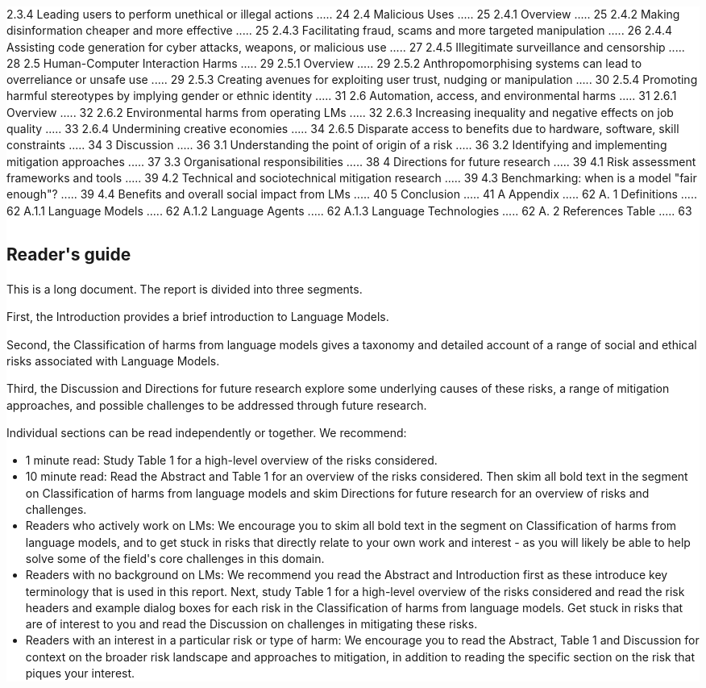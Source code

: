 2.3.4 Leading users to perform unethical or illegal actions ..... 24
2.4 Malicious Uses ..... 25
2.4.1 Overview ..... 25
2.4.2 Making disinformation cheaper and more effective ..... 25
2.4.3 Facilitating fraud, scams and more targeted manipulation ..... 26
2.4.4 Assisting code generation for cyber attacks, weapons, or malicious use ..... 27
2.4.5 Illegitimate surveillance and censorship ..... 28
2.5 Human-Computer Interaction Harms ..... 29
2.5.1 Overview ..... 29
2.5.2 Anthropomorphising systems can lead to overreliance or unsafe use ..... 29
2.5.3 Creating avenues for exploiting user trust, nudging or manipulation ..... 30
2.5.4 Promoting harmful stereotypes by implying gender or ethnic identity ..... 31
2.6 Automation, access, and environmental harms ..... 31
2.6.1 Overview ..... 32
2.6.2 Environmental harms from operating LMs ..... 32
2.6.3 Increasing inequality and negative effects on job quality ..... 33
2.6.4 Undermining creative economies ..... 34
2.6.5 Disparate access to benefits due to hardware, software, skill constraints ..... 34
3 Discussion ..... 36
3.1 Understanding the point of origin of a risk ..... 36
3.2 Identifying and implementing mitigation approaches ..... 37
3.3 Organisational responsibilities ..... 38
4 Directions for future research ..... 39
4.1 Risk assessment frameworks and tools ..... 39
4.2 Technical and sociotechnical mitigation research ..... 39
4.3 Benchmarking: when is a model "fair enough"? ..... 39
4.4 Benefits and overall social impact from LMs ..... 40
5 Conclusion ..... 41
A Appendix ..... 62
A. 1 Definitions ..... 62
A.1.1 Language Models ..... 62
A.1.2 Language Agents ..... 62
A.1.3 Language Technologies ..... 62
A. 2 References Table ..... 63

## Reader's guide

This is a long document. The report is divided into three segments.

First, the Introduction provides a brief introduction to Language Models.

Second, the Classification of harms from language models gives a taxonomy and detailed account of a range of social and ethical risks associated with Language Models.

Third, the Discussion and Directions for future research explore some underlying causes of these risks, a range of mitigation approaches, and possible challenges to be addressed through future research.

Individual sections can be read independently or together. We recommend:

- 1 minute read: Study Table 1 for a high-level overview of the risks considered.
- 10 minute read: Read the Abstract and Table 1 for an overview of the risks considered. Then skim all bold text in the segment on Classification of harms from language models and skim Directions for future research for an overview of risks and challenges.
- Readers who actively work on LMs: We encourage you to skim all bold text in the segment on Classification of harms from language models, and to get stuck in risks that directly relate to your own work and interest - as you will likely be able to help solve some of the field's core challenges in this domain.
- Readers with no background on LMs: We recommend you read the Abstract and Introduction first as these introduce key terminology that is used in this report. Next, study Table 1 for a high-level overview of the risks considered and read the risk headers and example dialog boxes for each risk in the Classification of harms from language models. Get stuck in risks that are of interest to you and read the Discussion on challenges in mitigating these risks.
- Readers with an interest in a particular risk or type of harm: We encourage you to read the Abstract, Table 1 and Discussion for context on the broader risk landscape and approaches to mitigation, in addition to reading the specific section on the risk that piques your interest.